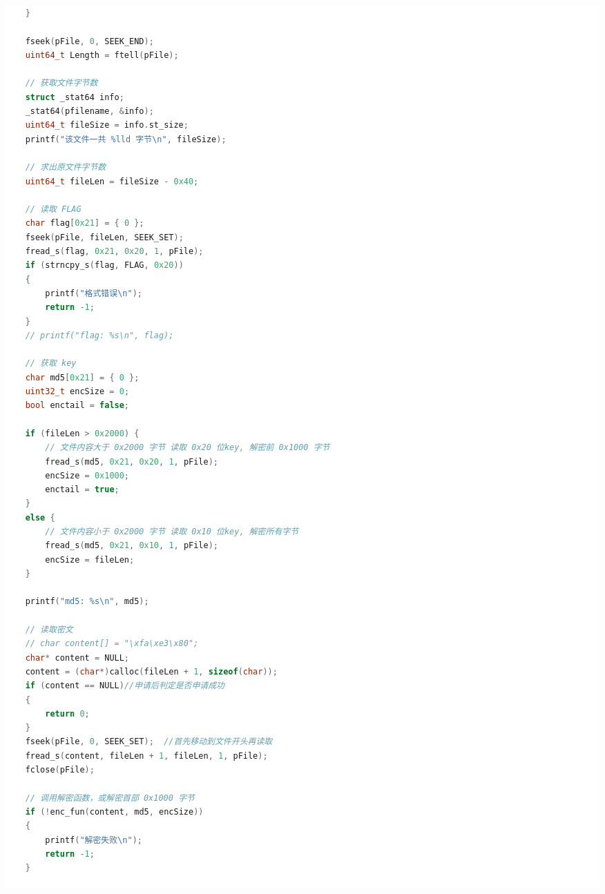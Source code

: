 ```c
    }
 
    fseek(pFile, 0, SEEK_END);
    uint64_t Length = ftell(pFile);
 
    // 获取文件字节数
    struct _stat64 info;
    _stat64(pfilename, &info);
    uint64_t fileSize = info.st_size;
    printf("该文件一共 %lld 字节\n", fileSize);
 
    // 求出原文件字节数
    uint64_t fileLen = fileSize - 0x40;
 
    // 读取 FLAG
    char flag[0x21] = { 0 };
    fseek(pFile, fileLen, SEEK_SET);
    fread_s(flag, 0x21, 0x20, 1, pFile);
    if (strncpy_s(flag, FLAG, 0x20))
    {
        printf("格式错误\n");
        return -1;
    }
    // printf("flag: %s\n", flag);
 
    // 获取 key
    char md5[0x21] = { 0 };
    uint32_t encSize = 0;
    bool enctail = false;
 
    if (fileLen > 0x2000) {
        // 文件内容大于 0x2000 字节 读取 0x20 位key, 解密前 0x1000 字节
        fread_s(md5, 0x21, 0x20, 1, pFile);
        encSize = 0x1000;
        enctail = true;
    }
    else {
        // 文件内容小于 0x2000 字节 读取 0x10 位key, 解密所有字节
        fread_s(md5, 0x21, 0x10, 1, pFile);
        encSize = fileLen;
    }
 
    printf("md5: %s\n", md5);
 
    // 读取密文
    // char content[] = "\xfa\xe3\x80";
    char* content = NULL;
    content = (char*)calloc(fileLen + 1, sizeof(char));
    if (content == NULL)//申请后判定是否申请成功
    {
        return 0;
    }
    fseek(pFile, 0, SEEK_SET);  //首先移动到文件开头再读取
    fread_s(content, fileLen + 1, fileLen, 1, pFile);
    fclose(pFile);
 
    // 调用解密函数，或解密首部 0x1000 字节
    if (!enc_fun(content, md5, encSize))
    {
        printf("解密失败\n");
        return -1;
    }
 
```